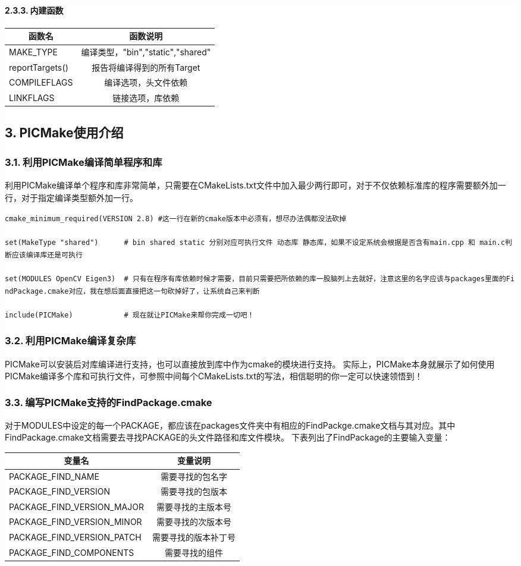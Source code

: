 
#### 2.3.3. 内建函数

| 函数名        | 函数说明      |
| ------------- |:-------------:|
|MAKE_TYPE|                     编译类型，"bin","static","shared"
|reportTargets()|               报告将编译得到的所有Target
|COMPILEFLAGS|                  编译选项，头文件依赖
|LINKFLAGS|                     链接选项，库依赖



## 3. PICMake使用介绍

### 3.1. 利用PICMake编译简单程序和库
利用PICMake编译单个程序和库非常简单，只需要在CMakeLists.txt文件中加入最少两行即可，对于不仅依赖标准库的程序需要额外加一行，对于指定编译类型额外加一行。
```
cmake_minimum_required(VERSION 2.8) #这一行在新的cmake版本中必须有，想尽办法偶都没法砍掉

set(MakeType "shared") 		# bin shared static 分别对应可执行文件 动态库 静态库，如果不设定系统会根据是否含有main.cpp 和 main.c判断应该编译库还是可执行

set(MODULES OpenCV Eigen3)	# 只有在程序有库依赖时候才需要，目前只需要把所依赖的库一股脑列上去就好，注意这里的名字应该与packages里面的FindPackage.cmake对应，我在想后面直接把这一句砍掉好了，让系统自己来判断

include(PICMake)			# 现在就让PICMake来帮你完成一切吧！

```

### 3.2. 利用PICMake编译复杂库
PICMake可以安装后对库编译进行支持，也可以直接放到库中作为cmake的模块进行支持。
实际上，PICMake本身就展示了如何使用PICMake编译多个库和可执行文件，可参照中间每个CMakeLists.txt的写法，相信聪明的你一定可以快速领悟到！

### 3.3. 编写PICMake支持的FindPackage.cmake
对于MODULES中设定的每一个PACKAGE，都应该在packages文件夹中有相应的FindPackge.cmake文档与其对应。其中FindPackage.cmake文档需要去寻找PACKAGE的头文件路径和库文件模块。
下表列出了FindPackage的主要输入变量：

| 变量名        | 变量说明      |
| ------------- |:-------------:|
|PACKAGE_FIND_NAME|             需要寻找的包名字|
|PACKAGE_FIND_VERSION|          需要寻找的包版本|
|PACKAGE_FIND_VERSION_MAJOR|    需要寻找的主版本号|
|PACKAGE_FIND_VERSION_MINOR|    需要寻找的次版本号|
|PACKAGE_FIND_VERSION_PATCH|    需要寻找的版本补丁号|
|PACKAGE_FIND_COMPONENTS|       需要寻找的组件|
